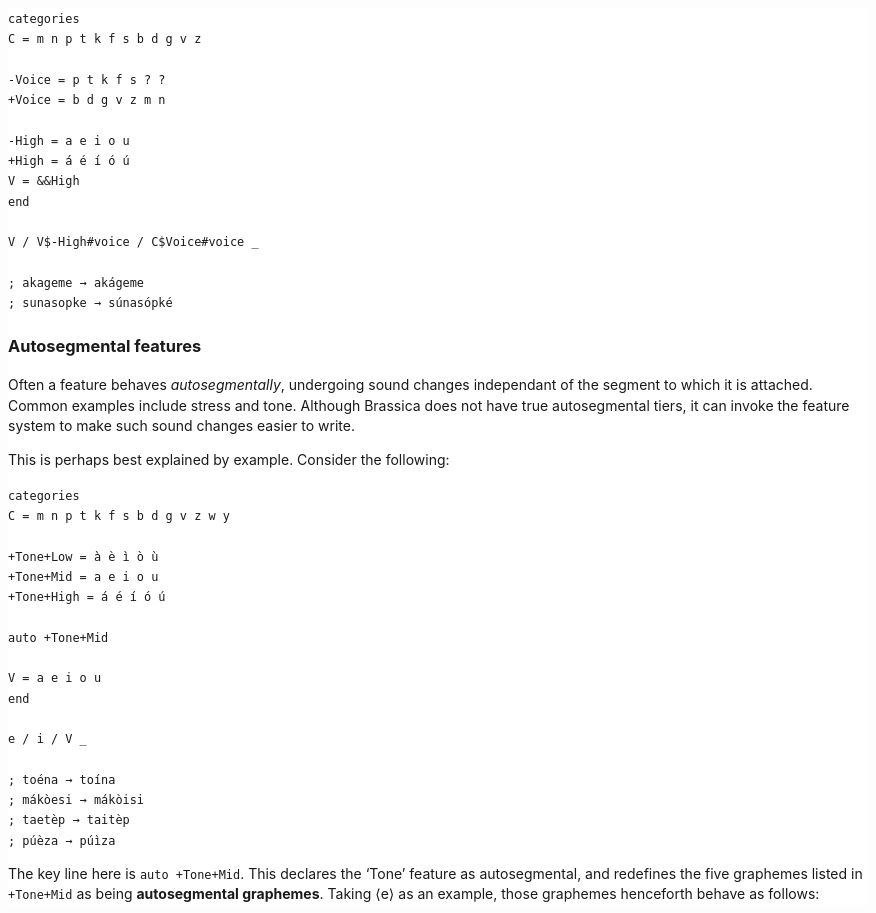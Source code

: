```brassica
categories
C = m n p t k f s b d g v z

-Voice = p t k f s ? ?
+Voice = b d g v z m n

-High = a e i o u
+High = á é í ó ú
V = &&High
end

V / V$-High#voice / C$Voice#voice _

; akageme → akágeme
; sunasopke → súnasópké
```

### Autosegmental features

Often a feature behaves *autosegmentally*,
  undergoing sound changes independant of the segment to which it is attached.
Common examples include stress and tone.
Although Brassica does not have true autosegmental tiers,
  it can invoke the feature system to make such sound changes easier to write.
  
This is perhaps best explained by example.
Consider the following:

```brassica
categories
C = m n p t k f s b d g v z w y

+Tone+Low = à è ì ò ù
+Tone+Mid = a e i o u
+Tone+High = á é í ó ú

auto +Tone+Mid

V = a e i o u
end

e / i / V _

; toéna → toína
; mákòesi → mákòisi
; taetèp → taitèp
; púèza → púìza
```

The key line here is `auto +Tone+Mid`.
This declares the ‘Tone’ feature as autosegmental,
  and redefines the five graphemes listed in `+Tone+Mid` as being **autosegmental graphemes**.
Taking ⟨e⟩ as an example, those graphemes henceforth behave as follows:
